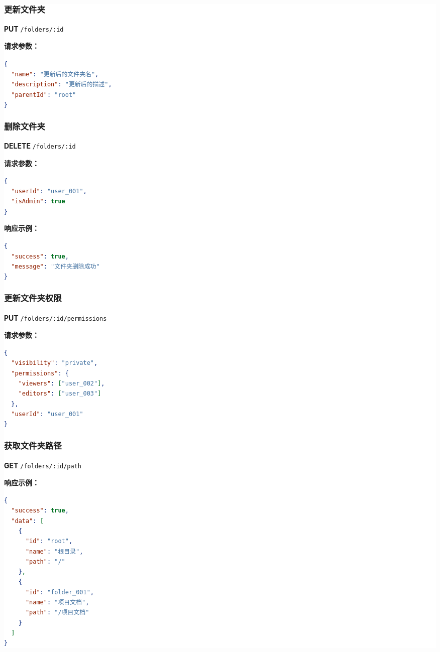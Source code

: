 ### 更新文件夹
**PUT** `/folders/:id`

**请求参数：**
```json
{
  "name": "更新后的文件夹名",
  "description": "更新后的描述",
  "parentId": "root"
}
```

### 删除文件夹
**DELETE** `/folders/:id`

**请求参数：**
```json
{
  "userId": "user_001",
  "isAdmin": true
}
```

**响应示例：**
```json
{
  "success": true,
  "message": "文件夹删除成功"
}
```

### 更新文件夹权限
**PUT** `/folders/:id/permissions`

**请求参数：**
```json
{
  "visibility": "private",
  "permissions": {
    "viewers": ["user_002"],
    "editors": ["user_003"]
  },
  "userId": "user_001"
}
```

### 获取文件夹路径
**GET** `/folders/:id/path`

**响应示例：**
```json
{
  "success": true,
  "data": [
    {
      "id": "root",
      "name": "根目录",
      "path": "/"
    },
    {
      "id": "folder_001",
      "name": "项目文档",
      "path": "/项目文档"
    }
  ]
}
```